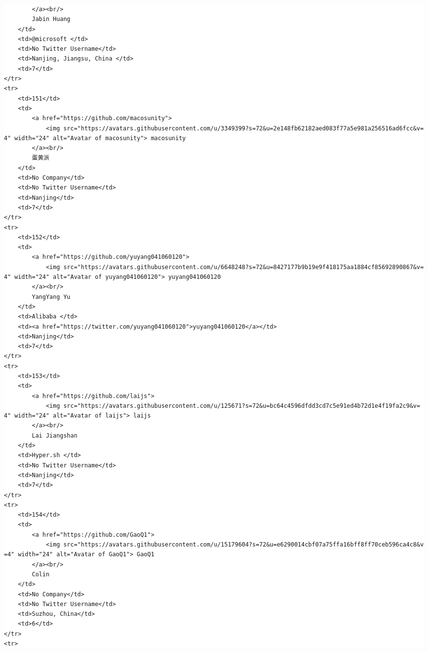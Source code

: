 			</a><br/>
			Jabin Huang
		</td>
		<td>@microsoft </td>
		<td>No Twitter Username</td>
		<td>Nanjing, Jiangsu, China </td>
		<td>7</td>
	</tr>
	<tr>
		<td>151</td>
		<td>
			<a href="https://github.com/macosunity">
				<img src="https://avatars.githubusercontent.com/u/3349399?s=72&u=2e148fb62182aed083f77a5e981a256516ad6fcc&v=4" width="24" alt="Avatar of macosunity"> macosunity
			</a><br/>
			蛋黄派
		</td>
		<td>No Company</td>
		<td>No Twitter Username</td>
		<td>Nanjing</td>
		<td>7</td>
	</tr>
	<tr>
		<td>152</td>
		<td>
			<a href="https://github.com/yuyang041060120">
				<img src="https://avatars.githubusercontent.com/u/6648248?s=72&u=8427177b9b19e9f418175aa1884cf85692890867&v=4" width="24" alt="Avatar of yuyang041060120"> yuyang041060120
			</a><br/>
			YangYang Yu
		</td>
		<td>Alibaba </td>
		<td><a href="https://twitter.com/yuyang041060120">yuyang041060120</a></td>
		<td>Nanjing</td>
		<td>7</td>
	</tr>
	<tr>
		<td>153</td>
		<td>
			<a href="https://github.com/laijs">
				<img src="https://avatars.githubusercontent.com/u/125671?s=72&u=bc64c4596dfdd3cd7c5e91ed4b72d1e4f19fa2c9&v=4" width="24" alt="Avatar of laijs"> laijs
			</a><br/>
			Lai Jiangshan
		</td>
		<td>Hyper.sh </td>
		<td>No Twitter Username</td>
		<td>Nanjing</td>
		<td>7</td>
	</tr>
	<tr>
		<td>154</td>
		<td>
			<a href="https://github.com/GaoQ1">
				<img src="https://avatars.githubusercontent.com/u/15179604?s=72&u=e6290014cbf07a75ffa16bff8ff70ceb596ca4c8&v=4" width="24" alt="Avatar of GaoQ1"> GaoQ1
			</a><br/>
			Colin
		</td>
		<td>No Company</td>
		<td>No Twitter Username</td>
		<td>Suzhou, China</td>
		<td>6</td>
	</tr>
	<tr>